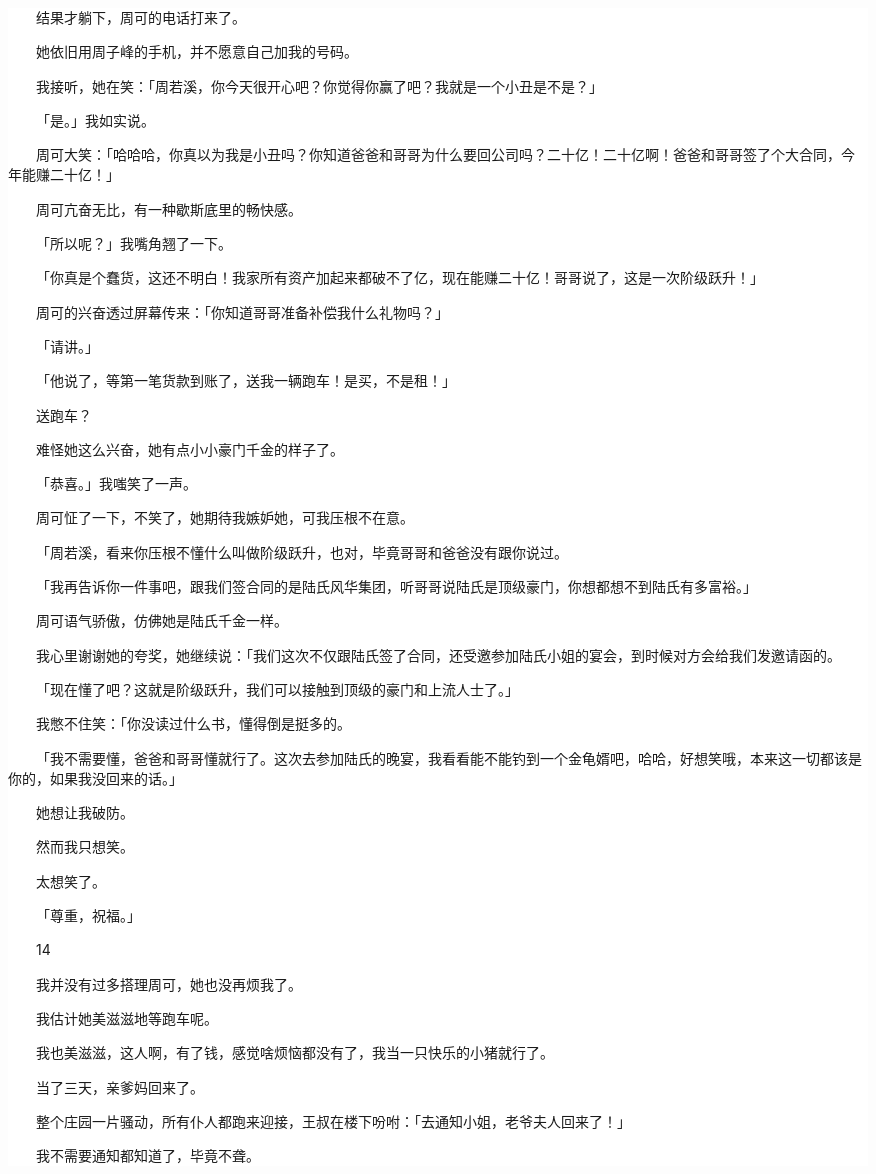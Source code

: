 &emsp;&emsp;结果才躺下，周可的电话打来了。  
  
&emsp;&emsp;她依旧用周子峰的手机，并不愿意自己加我的号码。  
  
&emsp;&emsp;我接听，她在笑：「周若溪，你今天很开心吧？你觉得你赢了吧？我就是一个小丑是不是？」  
  
&emsp;&emsp;「是。」我如实说。  
  
&emsp;&emsp;周可大笑：「哈哈哈，你真以为我是小丑吗？你知道爸爸和哥哥为什么要回公司吗？二十亿！二十亿啊！爸爸和哥哥签了个大合同，今年能赚二十亿！」  
  
&emsp;&emsp;周可亢奋无比，有一种歇斯底里的畅快感。  
  
&emsp;&emsp;「所以呢？」我嘴角翘了一下。  
  
&emsp;&emsp;「你真是个蠢货，这还不明白！我家所有资产加起来都破不了亿，现在能赚二十亿！哥哥说了，这是一次阶级跃升！」  
  
&emsp;&emsp;周可的兴奋透过屏幕传来：「你知道哥哥准备补偿我什么礼物吗？」  
  
&emsp;&emsp;「请讲。」  
  
&emsp;&emsp;「他说了，等第一笔货款到账了，送我一辆跑车！是买，不是租！」  
  
&emsp;&emsp;送跑车？  
  
&emsp;&emsp;难怪她这么兴奋，她有点小小豪门千金的样子了。  
  
&emsp;&emsp;「恭喜。」我嗤笑了一声。  
  
&emsp;&emsp;周可怔了一下，不笑了，她期待我嫉妒她，可我压根不在意。  
  
&emsp;&emsp;「周若溪，看来你压根不懂什么叫做阶级跃升，也对，毕竟哥哥和爸爸没有跟你说过。  
  
&emsp;&emsp;「我再告诉你一件事吧，跟我们签合同的是陆氏风华集团，听哥哥说陆氏是顶级豪门，你想都想不到陆氏有多富裕。」  
  
&emsp;&emsp;周可语气骄傲，仿佛她是陆氏千金一样。  
  
&emsp;&emsp;我心里谢谢她的夸奖，她继续说：「我们这次不仅跟陆氏签了合同，还受邀参加陆氏小姐的宴会，到时候对方会给我们发邀请函的。  
  
&emsp;&emsp;「现在懂了吧？这就是阶级跃升，我们可以接触到顶级的豪门和上流人士了。」  
  
&emsp;&emsp;我憋不住笑：「你没读过什么书，懂得倒是挺多的。  
  
&emsp;&emsp;「我不需要懂，爸爸和哥哥懂就行了。这次去参加陆氏的晚宴，我看看能不能钓到一个金龟婿吧，哈哈，好想笑哦，本来这一切都该是你的，如果我没回来的话。」  
  
&emsp;&emsp;她想让我破防。  
  
&emsp;&emsp;然而我只想笑。  
  
&emsp;&emsp;太想笑了。  
  
&emsp;&emsp;「尊重，祝福。」  
  
&emsp;&emsp;14  
  
&emsp;&emsp;我并没有过多搭理周可，她也没再烦我了。  
  
&emsp;&emsp;我估计她美滋滋地等跑车呢。  
  
&emsp;&emsp;我也美滋滋，这人啊，有了钱，感觉啥烦恼都没有了，我当一只快乐的小猪就行了。  
  
&emsp;&emsp;当了三天，亲爹妈回来了。  
  
&emsp;&emsp;整个庄园一片骚动，所有仆人都跑来迎接，王叔在楼下吩咐：「去通知小姐，老爷夫人回来了！」  
  
&emsp;&emsp;我不需要通知都知道了，毕竟不聋。  
  